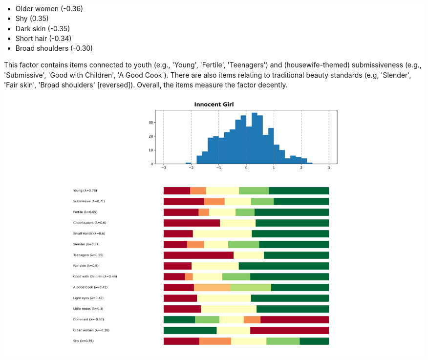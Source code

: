 - Older women (-0.36)
- Shy (0.35)
- Dark skin (-0.35)
- Short hair (-0.34)
- Broad shoulders (-0.30)

This factor contains items connected to youth (e.g., 'Young', 'Fertile', 'Teenagers') and (housewife-themed) submissiveness (e.g., 'Submissive', 'Good with Children', 'A Good Cook'). There are also items relating to traditional beauty standards (e.g, 'Slender', 'Fair skin', 'Broad shoulders' \[reversed]). Overall, the items measure the factor decently.

<div style="text-align: center;">
    <figure>
        <img src="/assets/images/male-attraction/tailcalled-diagram-innocent-girl.png" width="600" alt="Alt text">
    </figure>
</div>
